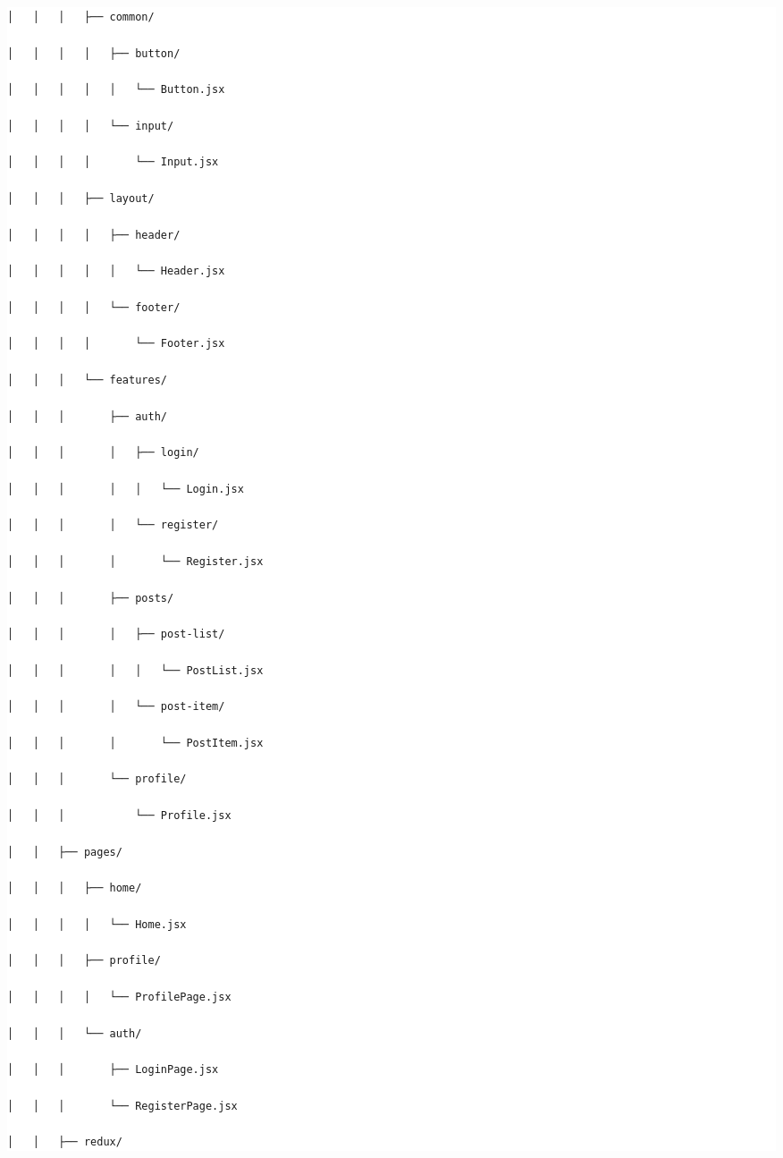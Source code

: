 ````markdown:socialmedia/
│   │   │   ├── common/

│   │   │   │   ├── button/

│   │   │   │   │   └── Button.jsx

│   │   │   │   └── input/

│   │   │   │       └── Input.jsx

│   │   │   ├── layout/

│   │   │   │   ├── header/

│   │   │   │   │   └── Header.jsx

│   │   │   │   └── footer/

│   │   │   │       └── Footer.jsx

│   │   │   └── features/

│   │   │       ├── auth/

│   │   │       │   ├── login/

│   │   │       │   │   └── Login.jsx

│   │   │       │   └── register/

│   │   │       │       └── Register.jsx

│   │   │       ├── posts/

│   │   │       │   ├── post-list/

│   │   │       │   │   └── PostList.jsx

│   │   │       │   └── post-item/

│   │   │       │       └── PostItem.jsx

│   │   │       └── profile/

│   │   │           └── Profile.jsx

│   │   ├── pages/

│   │   │   ├── home/

│   │   │   │   └── Home.jsx

│   │   │   ├── profile/

│   │   │   │   └── ProfilePage.jsx

│   │   │   └── auth/

│   │   │       ├── LoginPage.jsx

│   │   │       └── RegisterPage.jsx

│   │   ├── redux/
````